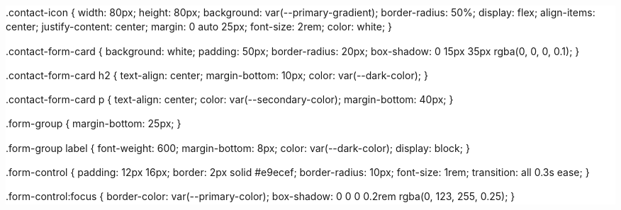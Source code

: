 .contact-icon {
  width: 80px;
  height: 80px;
  background: var(--primary-gradient);
  border-radius: 50%;
  display: flex;
  align-items: center;
  justify-content: center;
  margin: 0 auto 25px;
  font-size: 2rem;
  color: white;
}

.contact-form-card {
  background: white;
  padding: 50px;
  border-radius: 20px;
  box-shadow: 0 15px 35px rgba(0, 0, 0, 0.1);
}

.contact-form-card h2 {
  text-align: center;
  margin-bottom: 10px;
  color: var(--dark-color);
}

.contact-form-card p {
  text-align: center;
  color: var(--secondary-color);
  margin-bottom: 40px;
}

.form-group {
  margin-bottom: 25px;
}

.form-group label {
  font-weight: 600;
  margin-bottom: 8px;
  color: var(--dark-color);
  display: block;
}

.form-control {
  padding: 12px 16px;
  border: 2px solid #e9ecef;
  border-radius: 10px;
  font-size: 1rem;
  transition: all 0.3s ease;
}

.form-control:focus {
  border-color: var(--primary-color);
  box-shadow: 0 0 0 0.2rem rgba(0, 123, 255, 0.25);
}
